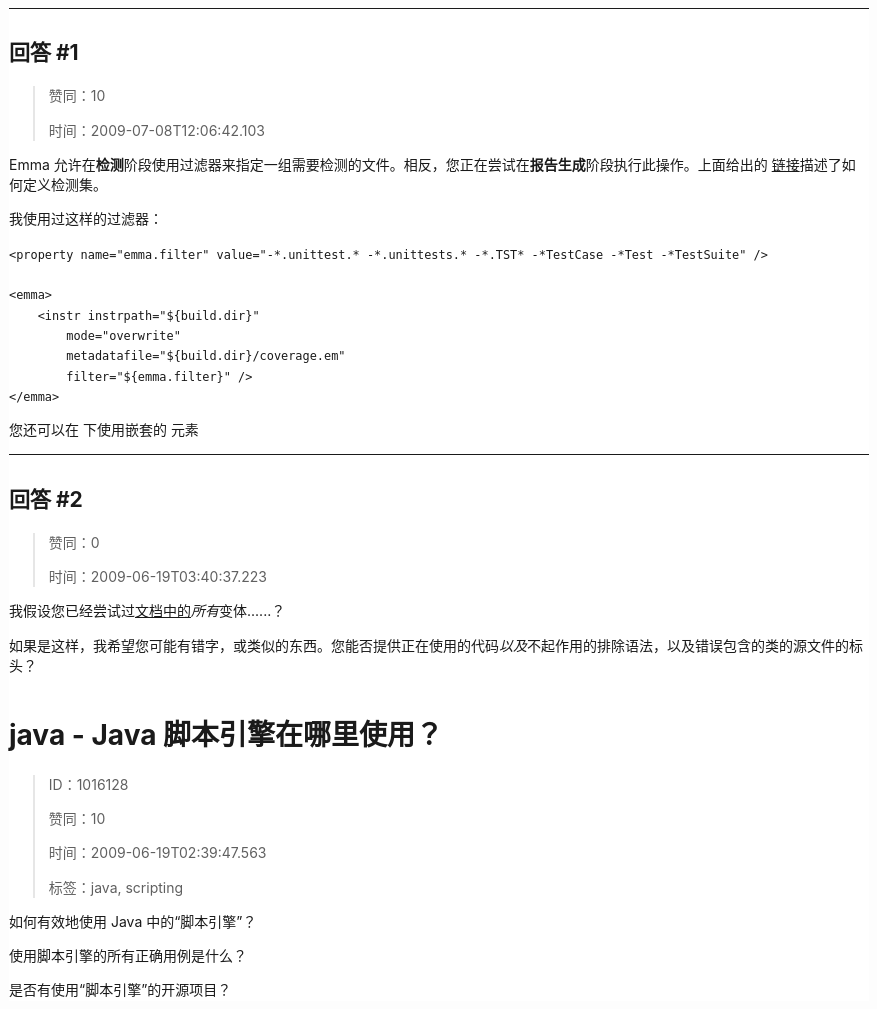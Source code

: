 * * *

## 回答 #1

> 赞同：10
> 
> 时间：2009-07-08T12:06:42.103

Emma 允许在**检测**阶段使用过滤器来指定一组需要检测的文件。相反，您正在尝试在**报告生成**阶段执行此操作。上面给出的 [链接](http://emma.sourceforge.net/reference/ch02s06s02.html#n11405)描述了如何定义检测集。

我使用过这样的过滤器：

```
<property name="emma.filter" value="-*.unittest.* -*.unittests.* -*.TST* -*TestCase -*Test -*TestSuite" />

<emma>
    <instr instrpath="${build.dir}"
        mode="overwrite"
        metadatafile="${build.dir}/coverage.em"
        filter="${emma.filter}" />
</emma> 
```

您还可以在 <instr> 下使用嵌套的 <filter> 元素

* * *

## 回答 #2

> 赞同：0
> 
> 时间：2009-06-19T03:40:37.223

我假设您已经尝试过[文档中的](http://emma.sourceforge.net/reference/ch02s06s02.html#n11405)*所有*变体......？

如果是这样，我希望您可能有错字，或类似的东西。您能否提供正在使用的代码*以及*不起作用的排除语法，以及错误包含的类的源文件的标头？

# java - Java 脚本引擎在哪里使用？

> ID：1016128
> 
> 赞同：10
> 
> 时间：2009-06-19T02:39:47.563
> 
> 标签：java, scripting

如何有效地使用 Java 中的“脚本引擎”？

使用脚本引擎的所有正确用例是什么？

是否有使用“脚本引擎”的开源项目？
